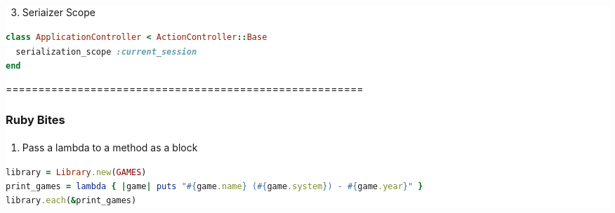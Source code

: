 3. Seriaizer Scope

  ```ruby
  class ApplicationController < ActionController::Base
    serialization_scope :current_session
  end
  ```
=======================================================

### Ruby Bites

1. Pass a lambda to a method as a block
  ```ruby
  library = Library.new(GAMES)
  print_games = lambda { |game| puts "#{game.name} (#{game.system}) - #{game.year}" }
  library.each(&print_games)
  ```
